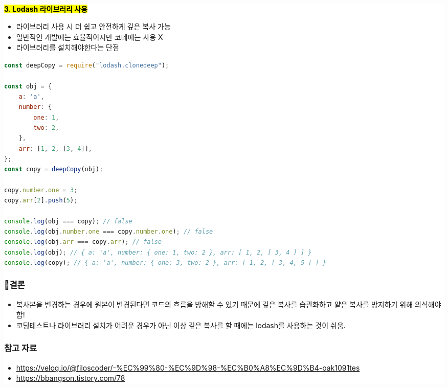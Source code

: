 **<mark>3. Lodash 라이브러리 사용</mark>**
- 라이브러리 사용 시 더 쉽고 안전하게 깊은 복사 가능
- 일반적인 개발에는 효율적이지만 코테에는 사용 X
- 라이브러리를 설치해야한다는 단점

```js
const deepCopy = require("lodash.clonedeep");

const obj = {
    a: 'a',
    number: {
        one: 1,
        two: 2,
    },
    arr: [1, 2, [3, 4]],
};
const copy = deepCopy(obj);

copy.number.one = 3;
copy.arr[2].push(5);

console.log(obj === copy); // false
console.log(obj.number.one === copy.number.one); // false
console.log(obj.arr === copy.arr); // false
console.log(obj); // { a: 'a', number: { one: 1, two: 2 }, arr: [ 1, 2, [ 3, 4 ] ] }
console.log(copy); // { a: 'a', number: { one: 3, two: 2 }, arr: [ 1, 2, [ 3, 4, 5 ] ] }
```

### 📝결론
- 복사본을 변경하는 경우에 원본이 변경된다면 코드의 흐름을 방해할 수 있기 때문에 깊은 복사를 습관화하고 얕은 복사를 방지하기 위해 의식해야 함!
- 코딩테스트나 라이브러리 설치가 어려운 경우가 아닌 이상 깊은 복사를 할 때에는 lodash를 사용하는 것이 쉬움.

### 참고 자료
- https://velog.io/@filoscoder/-%EC%99%80-%EC%9D%98-%EC%B0%A8%EC%9D%B4-oak1091tes
- https://bbangson.tistory.com/78
